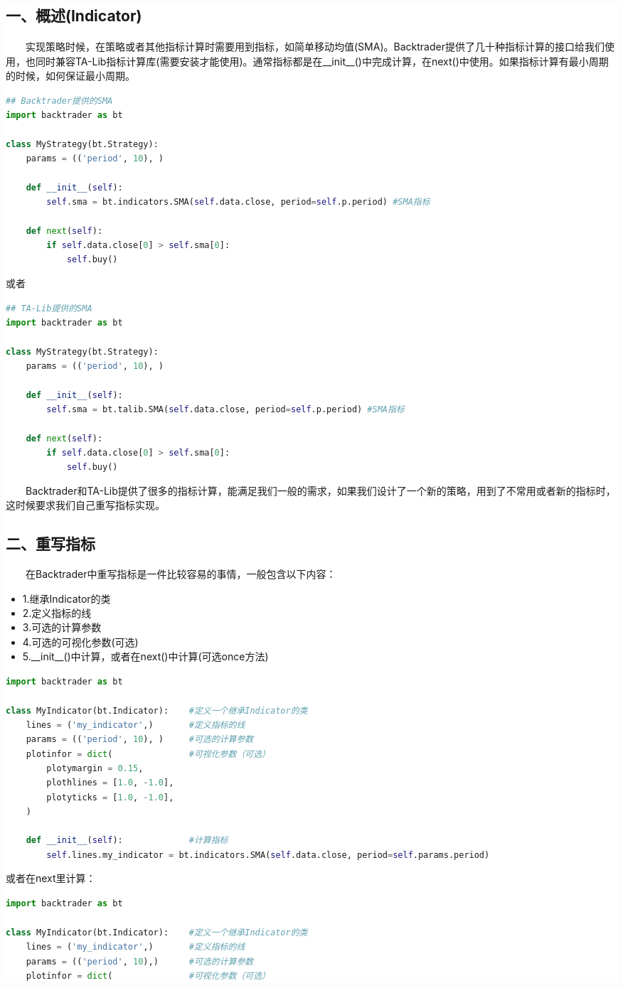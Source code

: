 ## 一、概述(Indicator)
&emsp;&emsp;实现策略时候，在策略或者其他指标计算时需要用到指标，如简单移动均值(SMA)。Backtrader提供了几十种指标计算的接口给我们使用，也同时兼容TA-Lib指标计算库(需要安装才能使用)。通常指标都是在__init__()中完成计算，在next()中使用。如果指标计算有最小周期的时候，如何保证最小周期。  
```python
## Backtrader提供的SMA
import backtrader as bt

class MyStrategy(bt.Strategy):
    params = (('period', 10), )

    def __init__(self):
        self.sma = bt.indicators.SMA(self.data.close, period=self.p.period) #SMA指标
    
    def next(self):
        if self.data.close[0] > self.sma[0]:
            self.buy()
```
或者
```python
## TA-Lib提供的SMA
import backtrader as bt

class MyStrategy(bt.Strategy):
    params = (('period', 10), )

    def __init__(self):
        self.sma = bt.talib.SMA(self.data.close, period=self.p.period) #SMA指标

    def next(self):
        if self.data.close[0] > self.sma[0]:
            self.buy()
```
&emsp;&emsp;Backtrader和TA-Lib提供了很多的指标计算，能满足我们一般的需求，如果我们设计了一个新的策略，用到了不常用或者新的指标时，这时候要求我们自己重写指标实现。  
## 二、重写指标
&emsp;&emsp;在Backtrader中重写指标是一件比较容易的事情，一般包含以下内容：
- 1.继承Indicator的类
- 2.定义指标的线
- 3.可选的计算参数
- 4.可选的可视化参数(可选)
- 5.\_\_init\_\_()中计算，或者在next()中计算(可选once方法)
```python
import backtrader as bt

class MyIndicator(bt.Indicator):    #定义一个继承Indicator的类
    lines = ('my_indicator',)       #定义指标的线
    params = (('period', 10), )     #可选的计算参数
    plotinfor = dict(               #可视化参数（可选）
        plotymargin = 0.15,
        plothlines = [1.0, -1.0],
        plotyticks = [1.0, -1.0],
    )

    def __init__(self):             #计算指标
        self.lines.my_indicator = bt.indicators.SMA(self.data.close, period=self.params.period)
```
或者在next里计算：
```python
import backtrader as bt

class MyIndicator(bt.Indicator):    #定义一个继承Indicator的类
    lines = ('my_indicator',)       #定义指标的线
    params = (('period', 10),)      #可选的计算参数
    plotinfor = dict(               #可视化参数（可选）
```